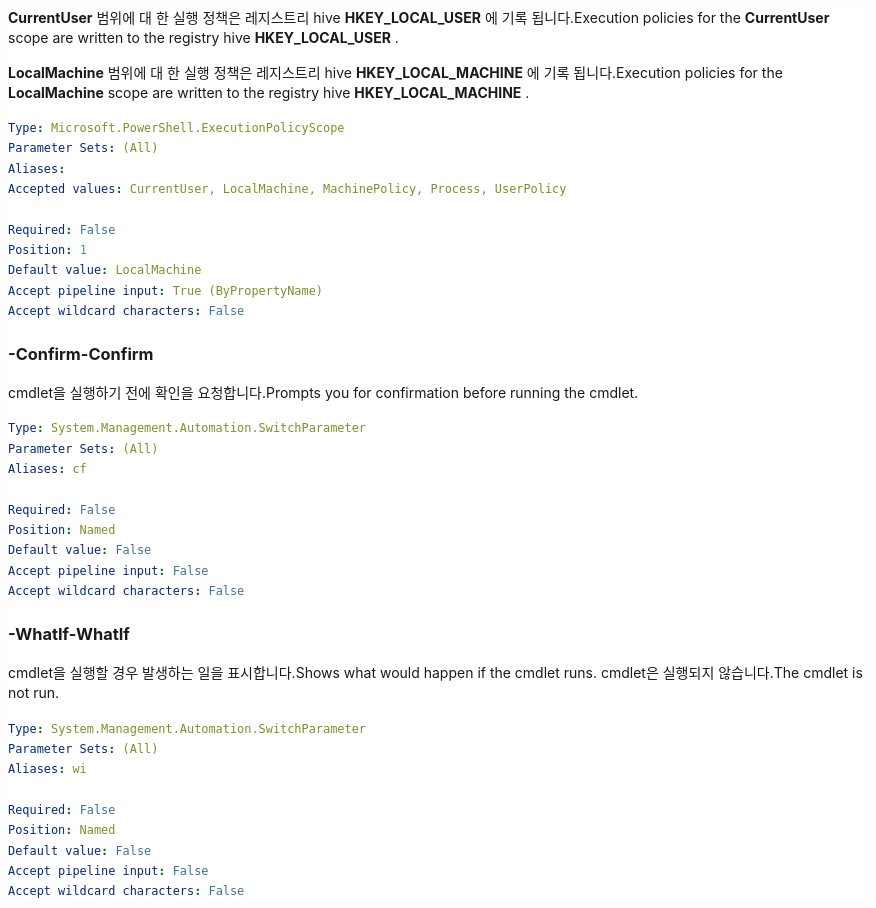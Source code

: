 <span data-ttu-id="ec6df-217">**CurrentUser** 범위에 대 한 실행 정책은 레지스트리 hive **HKEY_LOCAL_USER** 에 기록 됩니다.</span><span class="sxs-lookup"><span data-stu-id="ec6df-217">Execution policies for the **CurrentUser** scope are written to the registry hive **HKEY_LOCAL_USER** .</span></span>

<span data-ttu-id="ec6df-218">**LocalMachine** 범위에 대 한 실행 정책은 레지스트리 hive **HKEY_LOCAL_MACHINE** 에 기록 됩니다.</span><span class="sxs-lookup"><span data-stu-id="ec6df-218">Execution policies for the **LocalMachine** scope are written to the registry hive **HKEY_LOCAL_MACHINE** .</span></span>

```yaml
Type: Microsoft.PowerShell.ExecutionPolicyScope
Parameter Sets: (All)
Aliases:
Accepted values: CurrentUser, LocalMachine, MachinePolicy, Process, UserPolicy

Required: False
Position: 1
Default value: LocalMachine
Accept pipeline input: True (ByPropertyName)
Accept wildcard characters: False
```

### <span data-ttu-id="ec6df-219">-Confirm</span><span class="sxs-lookup"><span data-stu-id="ec6df-219">-Confirm</span></span>

<span data-ttu-id="ec6df-220">cmdlet을 실행하기 전에 확인을 요청합니다.</span><span class="sxs-lookup"><span data-stu-id="ec6df-220">Prompts you for confirmation before running the cmdlet.</span></span>

```yaml
Type: System.Management.Automation.SwitchParameter
Parameter Sets: (All)
Aliases: cf

Required: False
Position: Named
Default value: False
Accept pipeline input: False
Accept wildcard characters: False
```

### <span data-ttu-id="ec6df-221">-WhatIf</span><span class="sxs-lookup"><span data-stu-id="ec6df-221">-WhatIf</span></span>

<span data-ttu-id="ec6df-222">cmdlet을 실행할 경우 발생하는 일을 표시합니다.</span><span class="sxs-lookup"><span data-stu-id="ec6df-222">Shows what would happen if the cmdlet runs.</span></span> <span data-ttu-id="ec6df-223">cmdlet은 실행되지 않습니다.</span><span class="sxs-lookup"><span data-stu-id="ec6df-223">The cmdlet is not run.</span></span>

```yaml
Type: System.Management.Automation.SwitchParameter
Parameter Sets: (All)
Aliases: wi

Required: False
Position: Named
Default value: False
Accept pipeline input: False
Accept wildcard characters: False
```

